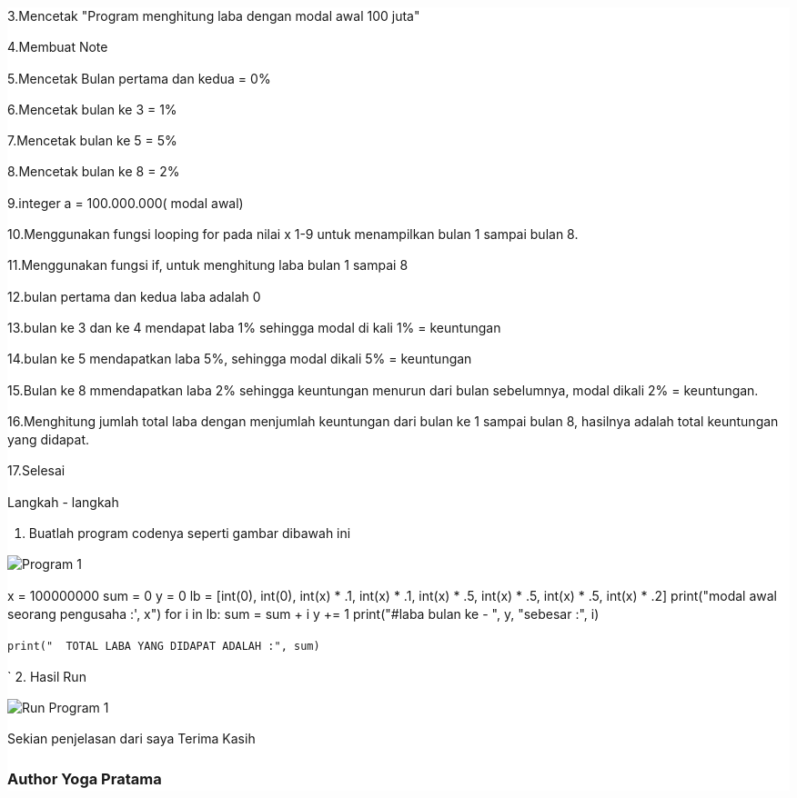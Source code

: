 3.Mencetak "Program menghitung laba dengan modal awal 100 juta"

4.Membuat Note

5.Mencetak Bulan pertama dan kedua = 0%

6.Mencetak bulan ke 3 = 1%

7.Mencetak bulan ke 5 = 5%

8.Mencetak bulan ke 8 = 2%

9.integer a = 100.000.000( modal awal)

10.Menggunakan fungsi looping for pada nilai x 1-9 untuk menampilkan bulan 1 sampai bulan 8.

11.Menggunakan fungsi if, untuk menghitung laba bulan 1 sampai 8

12.bulan pertama dan kedua laba adalah 0

13.bulan ke 3 dan ke 4 mendapat laba 1% sehingga modal di kali 1% = keuntungan

14.bulan ke 5 mendapatkan laba 5%, sehingga modal dikali 5% = keuntungan

15.Bulan ke 8 mmendapatkan laba 2% sehingga keuntungan menurun dari bulan sebelumnya, modal dikali 2% = keuntungan.

16.Menghitung jumlah total laba dengan menjumlah keuntungan dari bulan ke 1 sampai bulan 8, hasilnya adalah total keuntungan yang didapat.

17.Selesai

Langkah - langkah

1. Buatlah program codenya seperti gambar dibawah ini

![Program 1](https://user-images.githubusercontent.com/115678171/200160306-fc80e487-e655-4d7d-a633-c54acaaeb641.png)

x = 100000000
sum = 0
y = 0
lb = [int(0), int(0), int(x) * .1, int(x) * .1, int(x) * .5, int(x) * .5, int(x) * .5, int(x) * .2]
print("modal awal seorang pengusaha :', x")
for i in lb:
    sum = sum + i
    y += 1
    print("#laba bulan ke - ", y, "sebesar :", i)

    print("  TOTAL LABA YANG DIDAPAT ADALAH :", sum)
`
2. Hasil Run

![Run Program 1](https://user-images.githubusercontent.com/115678171/200160346-15ada2ee-a65f-480e-b36f-63d3a5804d57.png)

Sekian penjelasan dari saya Terima Kasih 

### Author Yoga Pratama
